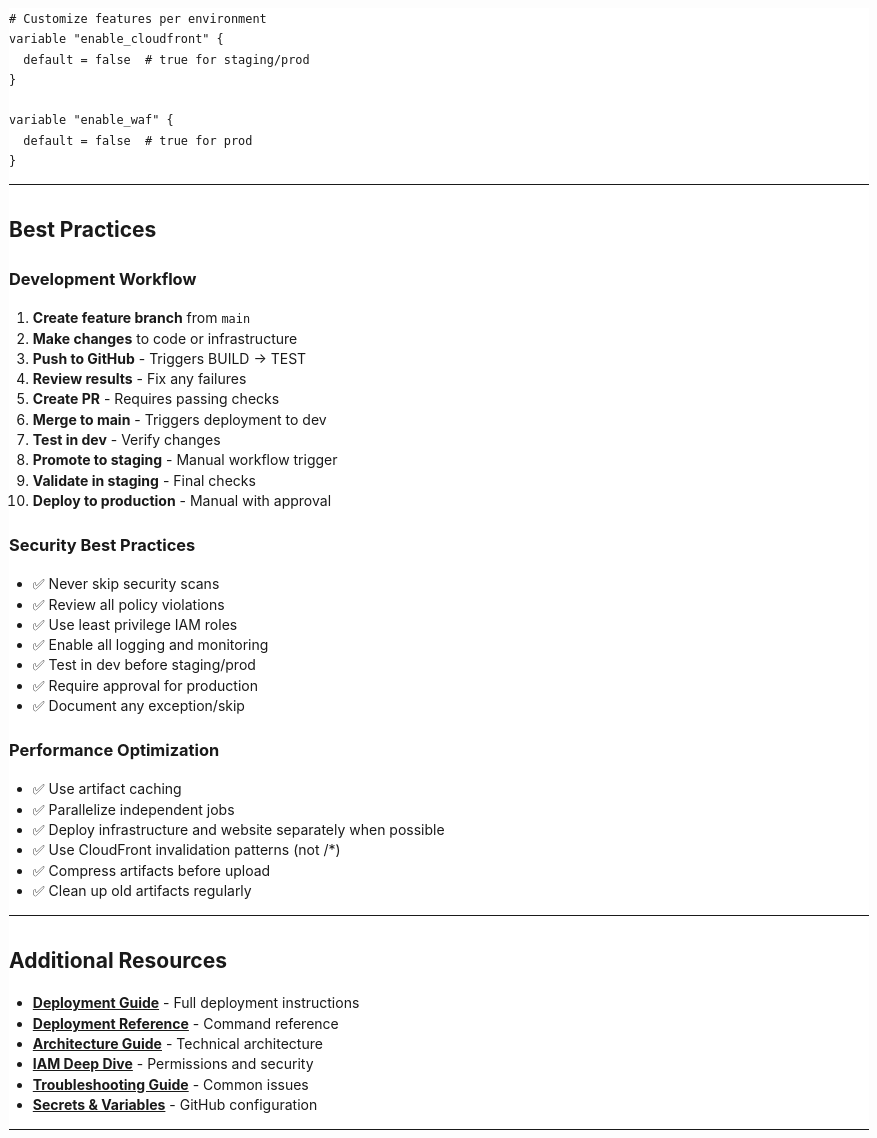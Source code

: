 ```hcl
# Customize features per environment
variable "enable_cloudfront" {
  default = false  # true for staging/prod
}

variable "enable_waf" {
  default = false  # true for prod
}
```

---

## Best Practices

### Development Workflow

1. **Create feature branch** from `main`
2. **Make changes** to code or infrastructure
3. **Push to GitHub** - Triggers BUILD → TEST
4. **Review results** - Fix any failures
5. **Create PR** - Requires passing checks
6. **Merge to main** - Triggers deployment to dev
7. **Test in dev** - Verify changes
8. **Promote to staging** - Manual workflow trigger
9. **Validate in staging** - Final checks
10. **Deploy to production** - Manual with approval

### Security Best Practices

- ✅ Never skip security scans
- ✅ Review all policy violations
- ✅ Use least privilege IAM roles
- ✅ Enable all logging and monitoring
- ✅ Test in dev before staging/prod
- ✅ Require approval for production
- ✅ Document any exception/skip

### Performance Optimization

- ✅ Use artifact caching
- ✅ Parallelize independent jobs
- ✅ Deploy infrastructure and website separately when possible
- ✅ Use CloudFront invalidation patterns (not /*)
- ✅ Compress artifacts before upload
- ✅ Clean up old artifacts regularly

---

## Additional Resources

- **[Deployment Guide](../DEPLOYMENT.md)** - Full deployment instructions
- **[Deployment Reference](deployment-reference.md)** - Command reference
- **[Architecture Guide](architecture.md)** - Technical architecture
- **[IAM Deep Dive](iam-deep-dive.md)** - Permissions and security
- **[Troubleshooting Guide](troubleshooting.md)** - Common issues
- **[Secrets & Variables](secrets-and-variables.md)** - GitHub configuration

---